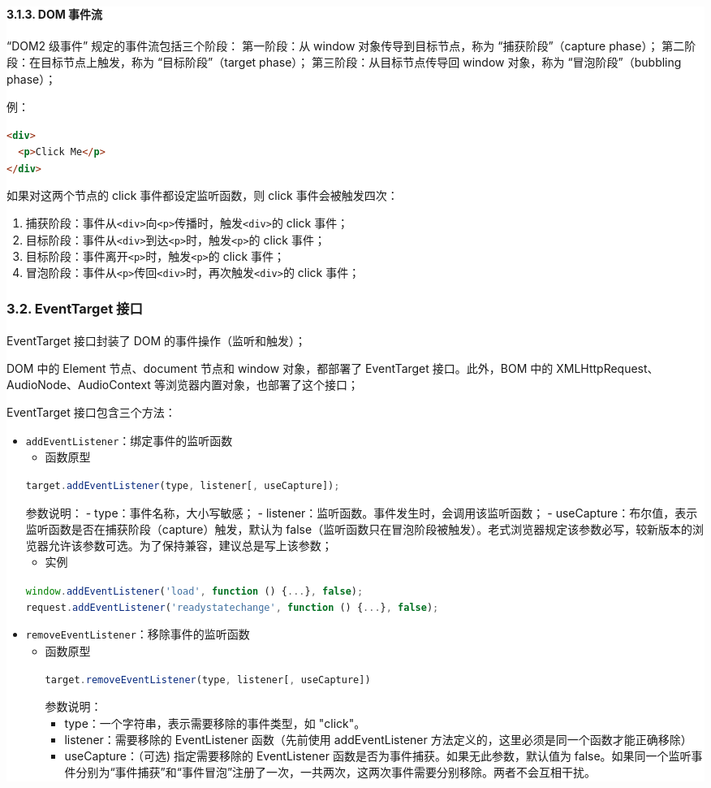 #### 3.1.3. DOM 事件流

“DOM2 级事件” 规定的事件流包括三个阶段：
第一阶段：从 window 对象传导到目标节点，称为 “捕获阶段”（capture phase）；
第二阶段：在目标节点上触发，称为 “目标阶段”（target phase）；
第三阶段：从目标节点传导回 window 对象，称为 “冒泡阶段”（bubbling phase）；

例：
```html
<div>
  <p>Click Me</p>
</div>
```
如果对这两个节点的 click 事件都设定监听函数，则 click 事件会被触发四次：
1. 捕获阶段：事件从`<div>`向`<p>`传播时，触发`<div>`的 click 事件；
2. 目标阶段：事件从`<div>`到达`<p>`时，触发`<p>`的 click 事件；
3. 目标阶段：事件离开`<p>`时，触发`<p>`的 click 事件；
4. 冒泡阶段：事件从`<p>`传回`<div>`时，再次触发`<div>`的 click 事件；

### 3.2. EventTarget 接口

EventTarget 接口封装了 DOM 的事件操作（监听和触发）；

DOM 中的 Element 节点、document 节点和 window 对象，都部署了 EventTarget 接口。此外，BOM 中的 XMLHttpRequest、AudioNode、AudioContext 等浏览器内置对象，也部署了这个接口；

EventTarget 接口包含三个方法：

- `addEventListener`：绑定事件的监听函数
	- 函数原型
    ```javascript
    target.addEventListener(type, listener[, useCapture]);
    ```
    参数说明：
      - type：事件名称，大小写敏感；
      - listener：监听函数。事件发生时，会调用该监听函数；
      - useCapture：布尔值，表示监听函数是否在捕获阶段（capture）触发，默认为 false（监听函数只在冒泡阶段被触发）。老式浏览器规定该参数必写，较新版本的浏览器允许该参数可选。为了保持兼容，建议总是写上该参数；
	- 实例
    ```javascript
    window.addEventListener('load', function () {...}, false);
    request.addEventListener('readystatechange', function () {...}, false);
    ```
- `removeEventListener`：移除事件的监听函数
  - 函数原型
    ```javascript
    target.removeEventListener(type, listener[, useCapture])
    ```
    参数说明：
    - type：一个字符串，表示需要移除的事件类型，如 "click"。
    - listener：需要移除的 EventListener 函数（先前使用 addEventListener 方法定义的，这里必须是同一个函数才能正确移除）
    - useCapture：（可选) 指定需要移除的 EventListener 函数是否为事件捕获。如果无此参数，默认值为 false。如果同一个监听事件分别为“事件捕获”和“事件冒泡”注册了一次，一共两次，这两次事件需要分别移除。两者不会互相干扰。
